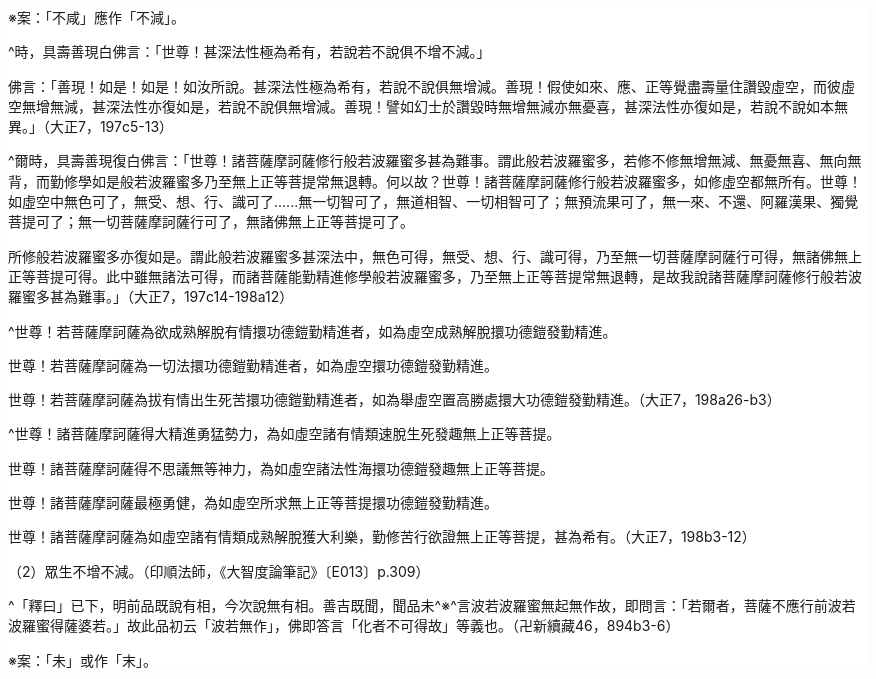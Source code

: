[^57]: 曾＝會【明】。（大正25，510d，n.15）

[^58]: 〔是〕－【宋】【元】【明】【宮】。（大正25，510d，n.16）

[^59]: 〔讚若毀虛空〕－【聖】。（大正25，510d，n.17）

[^60]: 須菩提＋（譬如虛空，若讚時亦不增不咸^※^，毀時亦不增不咸^※^）【聖】。（大正25，510d，n.18）

※案：「不咸」應作「不減」。

[^61]: 法＋（法）【聖】。（大正25，511d，n.1）

[^62]: 《大般若波羅蜜多經》卷436〈41 無摽幟品〉：

^時，具壽善現白佛言：「世尊！甚深法性極為希有，若說若不說俱不增不減。」

佛言：「善現！如是！如是！如汝所說。甚深法性極為希有，若說不說俱無增減。善現！假使如來、應、正等覺盡壽量住讚毀虛空，而彼虛空無增無減，甚深法性亦復如是，若說不說俱無增減。善現！譬如幻士於讚毀時無增無減亦無憂喜，甚深法性亦復如是，若說不說如本無異。」（大正7，197c5-13）

[^63]: 《大智度論疏》卷21：^「『須菩提白佛言』已下，前明嘆法，今明嘆人也。」（卍新續藏46，894a21）

[^64]: 〔不〕－【石】。（大正25，511d，n.2）

[^65]: 〔行〕－【宮】【聖】。（大正25，511d，n.3）

[^66]: 禪＋（波羅蜜）【石】。（大正25，511d，n.4）

[^67]: 《大般若波羅蜜多經》卷436〈41 無摽幟品〉：

^爾時，具壽善現復白佛言：「世尊！諸菩薩摩訶薩修行般若波羅蜜多甚為難事。謂此般若波羅蜜多，若修不修無增無減、無憂無喜、無向無背，而勤修學如是般若波羅蜜多乃至無上正等菩提常無退轉。何以故？世尊！諸菩薩摩訶薩修行般若波羅蜜多，如修虛空都無所有。世尊！如虛空中無色可了，無受、想、行、識可了......無一切智可了，無道相智、一切相智可了；無預流果可了，無一來、不還、阿羅漢果、獨覺菩提可了；無一切菩薩摩訶薩行可了，無諸佛無上正等菩提可了。

所修般若波羅蜜多亦復如是。謂此般若波羅蜜多甚深法中，無色可得，無受、想、行、識可得，乃至無一切菩薩摩訶薩行可得，無諸佛無上正等菩提可得。此中雖無諸法可得，而諸菩薩能勤精進修學般若波羅蜜多，乃至無上正等菩提常無退轉，是故我說諸菩薩摩訶薩修行般若波羅蜜多甚為難事。」（大正7，197c14-198a12）

[^68]: 大＋（誓）【元】【明】【石】。（大正25，511d，n.5）

[^69]: 《大般若波羅蜜多經》卷437〈41
無摽幟品〉：「^爾時，具壽善現復白佛言：『世尊！諸菩薩摩訶薩能擐如是大功德鎧，一切有情皆應敬禮。』」（大正7，198a22-23）

[^70]: 《大般若波羅蜜多經》卷437〈41
無摽幟品〉：「^世尊！若菩薩摩訶薩為諸有情擐功德鎧勤精進者，如為虛空擐功德鎧發勤精進。」（大正7，198a24-25）

[^71]: 〔人〕－【聖】。（大正25，511d，n.6）

[^72]: 《大般若波羅蜜多經》卷437〈41 無摽幟品〉：

^世尊！若菩薩摩訶薩為欲成熟解脫有情擐功德鎧勤精進者，如為虛空成熟解脫擐功德鎧發勤精進。

世尊！若菩薩摩訶薩為一切法擐功德鎧勤精進者，如為虛空擐功德鎧發勤精進。

世尊！若菩薩摩訶薩為拔有情出生死苦擐功德鎧勤精進者，如為舉虛空置高勝處擐大功德鎧發勤精進。（大正7，198a26-b3）

[^73]: 大＋（誓）【元】【明】【聖】【石】。（大正25，511d，n.7）

[^74]: 《大般若波羅蜜多經》卷437〈41 無摽幟品〉：

^世尊！諸菩薩摩訶薩得大精進勇猛勢力，為如虛空諸有情類速脫生死發趣無上正等菩提。

世尊！諸菩薩摩訶薩得不思議無等神力，為如虛空諸法性海擐功德鎧發趣無上正等菩提。

世尊！諸菩薩摩訶薩最極勇健，為如虛空所求無上正等菩提擐功德鎧發勤精進。

世尊！諸菩薩摩訶薩為如虛空諸有情類成熟解脫獲大利樂，勤修苦行欲證無上正等菩提，甚為希有。（大正7，198b3-12）

[^75]: 減＝增【石】。（大正25，511d，n.8）

[^76]: 增＝減【石】。（大正25，511d，n.9）

[^77]: （1）《大智度論疏》卷21：^「『世尊！是眾生性亦不減』已下，以眾生性無故，眾生界亦不減；以聖人性無故，諸佛界亦不增；以佛界不增故，聖人亦不無滿；以眾生界不減故，眾生則不可盡也。」（卍新續藏46，894a23-b2）

（2）眾生不增不減。（印順法師，《大智度論筆記》〔E013〕p.309）

[^78]: 〔當〕－【宋】【元】【明】【宮】。（大正25，511d，n.10）

[^79]: 見＝是【石】。（大正25，511d，n.11）

[^80]: 《大般若波羅蜜多經》卷437〈41
無摽幟品〉：「^時，眾會中有一苾芻竊作是念：『我應敬禮甚深般若波羅蜜多。此中雖無諸法生滅，而有戒蘊、定蘊、慧蘊、解脫蘊、解脫智見蘊施設可得，亦有預流、一來、不還、阿羅漢果、獨覺菩提施設可得，亦有菩薩摩訶薩行施設可得，亦有無上正等菩提施設可得，亦有菩薩摩訶薩眾及諸如來、應、正等覺施設可得，亦有佛寶、法寶、僧寶施設可得，亦有諸佛轉妙法輪令諸有情利益安樂施設可得。』」（大正7，198b25-c5）

[^81]: 《大智度論疏》卷21：

^「釋曰」已下，明前品既說有相，今次說無有相。善吉既聞，聞品未^※^言波若波羅蜜無起無作故，即問言：「若爾者，菩薩不應行前波若波羅蜜得薩婆若。」故此品初云「波若無作」，佛即答言「化者不可得故」等義也。（卍新續藏46，894b3-6）

※案：「未」或作「末」。

[^82]: 《大智度論疏》卷21：「^『應云何行』已下，上明無作，今次明行相也。」（卍新續藏46，894b8）

[^83]: 〔云何得〕－【宋】【元】【明】【宮】。（大正25，511d，n.12）

[^84]: 〔若〕－【宋】【元】【明】【宮】。（大正25，511d，n.13）

[^85]: 〔相〕－【石】。（大正25，511d，n.14）

[^86]: 《大智度論疏》卷21：「^『示諸法畢竟實相故』已下，明波若實相法中，不明諸法常故，不同無智愚人；不明諸法無常故，不同相人──愚家兩忌，內外雙寂也。『不受是法』者，明隆為破常倒為無常觀，即捨也。」（卍新續藏46，894b9-12）

[^87]: 《大智度論疏》卷21：^「『問曰：色等罪法』已下，問意云：此中明法，皆言從色至前種故──色等為苦、無常，可；共種故云何？」（卍新續藏46，894b13-14）

[^88]: 行＝得【宋】【元】【明】【宮】。（大正25，511d，n.15）

[^89]: 不＋（可）【聖】。（大正25，511d，n.16）

[^90]: 〔是〕－【石】。（大正25，511d，n.17）


[^1]: （大智......餘）十四字＝（大智度論釋第42品下訖第43品上）十八字【宋】【元】【宮】，（釋歎淨品第42之下）十字【明】，（大智度論釋第41品下訖第42品上）十八字【聖】。（大正25，509d，n.3）
[^2]: 《大智度論疏》卷21：^「『爾時釋提桓因門^※^』已下，即是品之大分第三，明天主問前百^※^相。所以然者，上文既明諸法皆淨，恐人不解而生取着成礎^※^相故，天主欲令無滯，所以問也。」（卍新續藏46，893c5-7）
[^3]: 《大般若波羅蜜多經》卷436〈40 清淨品〉：
[^4]: 一切＋（種）【元】【明】。（大正25，509d，n.7）
[^5]: 《大般若波羅蜜多經》卷436〈40
[^6]: 〔應〕－【宋】【元】【明】【宮】【聖】。（大正25，509d，n.8）
[^7]: 《大般若波羅蜜多經》卷436〈40
[^8]: 許＝說【元】【明】。（大正25，509d，n.9）
[^9]: 《大般若波羅蜜多經》卷436〈40
[^10]: 讚=語【宋】【宮】。（大正25，509d，n.10）
[^11]: 〔善哉〕－【宋】【元】【明】【宮】。（大正25，509d，n.11）
[^12]: 《大智度論疏》卷21：「^『汝今更聽乘^※^釋』已下，即是品之第四，明天主請前善吉說百^※^相已，如來讚成。而善吉非一切知人，知有相不盡，是故如來復為廣說微細有相等法，下當一一釋可。」（卍新續藏46，893c9-12）
[^13]: 〔汝〕－【宋】【元】【明】【宮】【聖】。（大正25，509d，n.12）
[^14]: 〔須菩提〕－【宋】【元】【明】【宮】。（大正25，509d，n.13）
[^15]: 《大般若波羅蜜多經》卷436〈40 清淨品〉：
[^16]: 《大般若波羅蜜多經》卷436〈40 清淨品〉：
[^17]: 《大品經義疏》卷12：
[^18]: 亦＋（不可知亦）【聖】【石】。（大正25，509d，n.14）
[^19]: 《大般若波羅蜜多經》卷436〈40 清淨品〉：
[^20]: 《大智度論疏》卷21：^「『佛言：一切法一性，非二相』者，即是畢竟空性也。『是一法性亦無性』者，明亦無此一畢竟空性也。『是無性即是性』者，明無性之性即是一切體性也。當釋。」（卍新續藏46，893c13-15）
[^21]: 〔是〕－【宋】【宮】。（大正25，509d，n.15）
[^22]: 一＋（切）【聖】。（大正25，509d，n.16）
[^23]: 礙相＝相礙【宋】【宮】。（大正25，509d，n.17）
[^24]: 《大般若波羅蜜多經》卷436〈40 清淨品〉：
[^25]: 《大般若波羅蜜多經》卷436〈40 清淨品〉：
[^26]: 如＋（汝）【元】【明】。（大正25，509d，n.18）
[^27]: 《大正藏》原作「相」，今依《高麗藏》作「想」（第14冊，1016a16）。
[^28]: 《大般若波羅蜜多經》卷436〈40 清淨品〉：
[^29]: 〔根〕－【石】。（大正25，509d，n.20）
[^30]: 《正觀》（6），pp.171-172：經文在《大智度論》卷64（大正25，509a13-26）先說「礙法」，接著卷64（大正25，509a26-b8）說「遠離一切礙法」。
[^31]: 法＋（示教他無上道應以實法）十字【宮】。（大正25，509d，n.21）
[^32]: 《正觀》（6），pp.171-172：參見《大智度論》卷54（大正25，445a20-28）。
[^33]: 得＝許【宮】，＝說【聖】。（大正25，509d，n.22）
[^34]: 以＝已【宋】【元】【明】【宮】【石】。（大正25，509d，n.23）
[^35]: 《大智度論》對「無相相」之說明，參見卷61（大正25，495b17-24）、卷65（大正25，517a3-7）、卷87（大正25，674c18-19）、卷88（大正25，677c10-11）、卷94（大正25，718a12）。
[^36]: 〔相微細〕－【宮】【石】。（大正25，510d，n.1）
[^37]: 〔微〕－【聖】。（大正25，510d，n.2）
[^38]: 〔遠一切法〕－【宮】，遠＋（離）【聖】。（大正25，510d，n.3）
[^39]: 遠＝離【宋】【元】【明】【宮】【聖】。（大正25，510d，n.4）
[^40]: 微細＝細微【宋】【元】【明】【宮】。（大正25，510d，n.5）
[^41]: 畢竟空：一法性，無性。（印順法師，《大智度論筆記》［E013］p.308-309）
[^42]: 畢竟空：不應取相。（印順法師，《大智度論筆記》［E013］p.308）
[^43]: 在＝作【聖】。（大正25，510d，n.6）
[^44]: 難＋（解）【聖】。（大正25，510d，n.7）
[^45]: （1）〔耳〕－【宋】【元】【明】【宮】【聖】【石】。（大正25，510d，n.8）
[^46]: 也＋（釋四十一品竟）【石】。（大正25，510d，n.9）
[^47]: （1）（（大智...三））十四字＝（（釋無作品第四十三之上））十字【明】，（（大智度論釋第四十三品上無作品））十四字【宮】，（（大智度論釋第四十二品上無作行品））十五字【聖】，（（摩訶般若波羅蜜品第四十二無作品））十五字【石】。（大正25，510d，n.10）
[^48]: 《大智度論疏》卷21：^「『須菩提白佛言』已下，就此品中雖得門戶極多，而大有三分。上既明有相，即明波若無過，即是法無百^※^相；今次欲明人無百^※^相，故云『作者不可得故』。所以此初第一、明前既作無而所不作^※^，明前無行而無所不行。第二、明諸佛道同法，無異轍義故，所以面名^※^現千佛同法；無異轍義故，所以面名^※^現說波若。第二^※^、次明至行報諸根無惱無缺。」（卍新續藏46，894a10-16）
[^49]: （1）《大般若波羅蜜多經》卷436〈40 清淨品〉：
[^50]: （1）《放光般若經》卷9〈44
[^51]: （1）《大般若波羅蜜多經》卷436〈41
[^52]: 《大般若波羅蜜多經》卷436〈41
[^53]: 智＝知【聖】。（大正25，510d，n.12）
[^54]: 不＝無【石】。（大正25，510d，n.13）
[^55]: 礙＝果【聖】。（大正25，510d，n.14）
[^56]: 《大般若波羅蜜多經》卷436〈41
[^91]: 〔無〕－【宋】【元】【明】【宮】【聖】。（大正25，511d，n.18）
[^92]: 善＝若【石】。（大正25，511d，n.19）
[^93]: 〔故〕－【石】。（大正25，511d，n.20）
[^94]: 《大智度論疏》卷21：「^『礙者是非道』已上^※^，下品^※^明礙相；此中明無礙相，令善吉總結上下，故云爾也。當釋。」（卍新續藏46，894c1-2）
[^95]: 會眾＝眾會【宋】【元】【明】【宮】【聖】。（大正25，511d，n.21）
[^96]: 〔波羅蜜〕－【石】。（大正25，511d，n.22）
[^97]: 〔空〕－【宮】【聖】，空＝說【石】。（大正25，511d，n.23）
[^98]: 《大智度論疏》卷21：^「『罪業因緣生故』已下，欲論行者亦非罪業所得，但因緣之義是虗誑法，故說為罪可。當釋。」（卍新續藏46，894c3-4）
[^99]: 虛空：可說不可說。（印順法師，《大智度論筆記》［E013］p.309）
[^100]: 大＋（誓）【聖】【石】＊。（大正25，511d，n.24）
[^101]: 〔喻〕－【石】。（大正25，512d，n.1）
[^102]: 《大智度論疏》卷21：
[^103]: （無）＋漏【聖】【石】。（大正25，512d，n.2）
[^104]: 縛＝脫【宋】【元】【明】【宮】【聖】。（大正25，512d，n.3）
[^105]: 脫＝縛【宋】【元】【明】【宮】【聖】。（大正25，512d，n.4）
[^106]: 彩＝綵【宋】【宮】【聖】。（大正25，512d，n.5）
[^107]: 案：依照經文，此乃須菩提所說。
[^108]: 眾生不增不減。（印順法師，《大智度論筆記》〔E013〕p.309）
[^109]: 戒眾＝眾生【宋】【元】【明】【宮】【石】。（大正25，512d，n.6）
[^110]: 《大智度論疏》卷21：^「『爾時，釋提桓因語須菩提』已下，明天主現聞上佛與善吉了了說法諸實相，欲與守護故，發到門也。當釋。」（卍新續藏46，894c9-10）
[^111]: 讀＝讚【宋】【宮】。（大正25，512d，n.8）
[^112]: （守）＋護【聖】。（大正25，512d，n.9）
[^113]: 《大般若波羅蜜多經》卷437〈41 無摽幟品〉：
[^114]: 《大智度論疏》卷21：^「『汝頗見是法可守護者』已下，明善吉意云：此法無相故，又波若力自無量故，不須外護也。然至論釋之。」（卍新續藏46，894c12-13）
[^115]: 《大智度論疏》卷21：^「『是善男子』已下，上明法不須外護，今明人然不須外護。欲論佛法之中，然須內外兩護；但今此中欲顯波若是諸佛師，自有大力；又諸佛何護？不須世人所護。故塵外護非是都不須也。論自釋之，臨文當一一對釋。」（卍新續藏46，894c14-18）
[^116]: 護＝誰【聖】＊。（大正25，512d，n.10）
[^117]: 響＝嚮【聖】下同。（大正25，512d，n.11）
[^118]: 《大智度論疏》卷21：^「『不念夢、不念是夢、不念用夢、不念我夢等』已下，明天主發四句。上善吉欲明不須外護義，故舉此十喻等，以易解況難解，反問天主明不可護義，但內行波若即是前護。今者天主復還舉此四句問善吉也。」（卍新續藏46，894c19-22）
[^119]: 《大般若波羅蜜多經》卷437〈41 無摽幟品〉：
[^120]: 《大智度論疏》卷21：^「『不念是色』已下，上為舉易解況難解故，以夢中反問天主；今復欲以難解況前易解。明色等既至不念，何況夢等故着者！此中復還舉四事答之，乃至一切種智，上四法亦然也。並至論當一一釋之可。」（卍新續藏46，894c23-895a2）
[^121]: 〔不念我夢......是化〕十五字－【宮】。（大正25，512d，n.12）
[^122]: 〔化〕－【宋】。（大正25，512d，n.13）
[^123]: 《大般若波羅蜜多經》卷437〈41 無摽幟品〉：
[^124]: 終歸於空：涅槃。（印順法師，《大智度論筆記》〔E015〕p.311）
[^125]: 《大智度論疏》卷21：^「『須菩提及一比丘，出家法，敬禮而已』下，明天主是俗人，多設事供養；善吉等既是出家人，但須設法供養，故云『敬禮而已』，為別異道俗故然。」（卍新續藏46，895a5-7）
[^126]: 子弟＝弟子【石】。（大正25，512d，n.15）
[^127]: 〔守〕－【宋】【元】【明】【宮】。（大正25，512d，n.16）
[^128]: 令＝念【聖】。（大正25，513d，n.1）
[^129]: 苦惱＝惱苦【聖】。（大正25，513d，n.2）
[^130]: 《大智度論疏》卷21：^「『若人少時應行』已下，此明應可外護義也。」（卍新續藏46，895a21）
[^131]: 《大智度論疏》卷21：^「『如伽羅夜叉』已下，於事證上地人不須外護義也。當一一釋。」（卍新續藏46，895a22-23）
[^132]: （1）參見《雜阿含經》卷50（1330經）（大正2，367b5-29），《別譯雜阿含經》卷15（329經）（大正2，485a24-b22）。
[^133]: 滅盡定是般若氣分。（印順法師，《大智度論筆記》［E019］p.318）
[^134]: 〔若〕－【石】。（大正25，513d，n.3）
[^135]: 杖＝仗【宋】【元】【明】【宮】下同。（大正25，513d，n.4）
[^136]: 誑＝護【聖】。（大正25，513d，n.5）
[^137]: 〔分〕－【宋】【宮】【聖】。（大正25，513d，n.6）
[^138]: 得是＝行【聖】。（大正25，513d，n.7）
[^139]: 知＝智【聖】。（大正25，513d，n.8）
[^140]: 〔知〕－【宋】【宮】。（大正25，513d，n.9）
[^141]: 〔人〕－【聖】。（大正25，513d，n.10）
[^142]: 〔亦〕－【聖】。（大正25，513d，n.11）
[^143]: 〔是〕－【宋】【元】【明】【宮】。（大正25，513d，n.12）
[^144]: 〔夢〕－【聖】。（大正25，513d，n.13）
[^145]: 如＝妙【宋】。（大正25，513d，n.14）
[^146]: （生念）＋聞【石】。（大正25，513d，n.15）
[^147]: 喻＝如【聖】。（大正25，513d，n.16）
[^148]: 得知諸＝實智慧【聖】。（大正25，513d，n.17）
[^149]: 〔若四大所造〕－【聖】。（大正25，513d，n.18）
[^150]: 〔非我所〕－【宋】【元】【明】【宮】【聖】【石】。（大正25，513d，n.19）
[^151]: 卷第六十五終【石】。（大正25，513d，n.20）
[^152]: 卷第六十六首【石】，前行石山本有「大智度經論品第四十一之餘」，〔經〕－【宋】【宮】。（大正25，513d，n.21）
[^153]: 《大智度論疏》卷21：^「『爾時，佛神力故三千大千世界』已下，即即是品之第二，明波若法，同十方諸佛，何說不殊？故所以為貴。就此中復有二意：第一、明十方同，第二、明三世同──有此二意。今此初先明諸天聞說實相，了了分明，故說供養也。當釋。『亦如是相，如是名字』者，明現教不殊也。」（卍新續藏46，895b7-12）
[^154]: 《大智度論疏》卷21：^「『皆字須菩提』已下，欲論一切十方諸佛所說皆爾，但此中為遂當時之座所見為語故，只言十方各千，唯據萬佛土也。明說波若時皆須解空第一人對，故盡言名須菩提。
[^155]: 《大智度論疏》卷21：^「『爾時，佛告須菩提彌勒菩薩摩訶薩』已下，第二、次明三世諸佛亦同無異嗢。上舉十方，論理在說同；今明彌動^※^，云三世莫易。所以舉彌勒者，欲以未來說同證現在義，未來既同現在佛說，當知現在佛說然同過去。欲以此為證，故於之^※^來然。」（卍新續藏46，895c1-5）
[^156]: 《大智度論疏》卷21：^「『當於是處』已下，次明處然同。明一切諸佛然常等此處說於波若。故《法華》^※^云：『我淨土不毀，而眾見燒盡；常在靈鷲山，及餘諸住處。』凡說大乘，皆明實相故；據此實相淨土處，然未曾異也。」（卍新續藏46，895c6-9）
[^157]: 〔如〕－【宋】【宮】。（大正25，513d，n.22）
[^158]: （1）十方諸佛同說般若。（印順法師，《大智度論筆記》〔E009〕p.302）
[^159]: 《大品經義疏》卷7：^「『須菩問何相何因義』下，第二，明教門同。三問、三答。」（卍新續藏24，287a24）
[^160]: （1）《放光般若經》卷9〈44
[^161]: 《大品經義疏》卷7：^「初答何相問，只是實相、無依無得相，故文中凡舉七相，謂非常非無常。」（卍新續藏24，287b7-9）
[^162]: 《大智度論疏》卷21：^「『佛告』已下，此正答初問，明彌勒出時說波若相然復如是，如今無異。次色時無色故非常無常縛解垢淨等也，當釋。」（卍新續藏46，895c11-13）
[^163]: 當＝常【聖】。（大正25，513d，n.23）
[^164]: 《大般若波羅蜜多經》卷437〈41 無摽幟品〉：
[^165]: 《大般若波羅蜜多經》卷437〈41 無摽幟品〉：
[^166]: 《大品經義疏》卷7：^「『白佛』下，答第二因問。......因色淨故般若淨，此是諸法淨故般若淨。」（卍新續藏24，287b15-18）
[^167]: 《大智度論疏》卷21：^「『須菩提白佛言』已下，答第二問。上明色淨等義，據於相淨為言；今云淨者，據於因淨。以色中實相為因，生於波若，故云等也。當一一釋。」（卍新續藏46，895c14-16）
[^168]: （1）《放光般若經》卷9〈44
[^169]: 《大般若波羅蜜多經》卷437〈41 無摽幟品〉：
[^170]: 《大品經義疏》卷7：^「『世尊！云何色法淨』答第三何義問。義者，明清淨之所以也，以何義故明色及般若清淨，今廣釋清淨義，故云義也。論云『法門』也，以種種義故淨，亦種種門故得也。」（卍新續藏24，287b22-c1）
[^171]: 不生不滅。（印順法師，《大智度論筆記》［E010］p.303）
[^172]: 畢竟清淨：不生滅垢淨。（印順法師，《大智度論筆記》〔E004〕p.292）
[^173]: 《大般若波羅蜜多經》卷437〈41
[^174]: 《大智度論疏》卷21：^「『復次，須菩提虗空清淨故』已下，上善吉設三問答，兩問已竟，今次答第三問。明彌勒出時，然以如是等義說於波若也，當一一釋。色本來無染，故云不行也，當釋。虗空等可用而不可用，故云清淨；波若然然也。」（卍新續藏46，895c18-21）
[^175]: 《大般若波羅蜜多經》卷437〈41 無摽幟品〉：
[^176]: 《大般若波羅蜜多經》卷437〈41
[^177]: 《大般若波羅蜜多經》卷437〈41 無摽幟品〉：
[^178]: 《大般若波羅蜜多經》卷437〈41 無摽幟品〉：
[^179]: （不）＋可【聖】＊。（大正25，514d，n.1）
[^180]: 《大智度論疏》卷21：^「『虗空可說』已下，明空體無說故，設復說之，體然清淨；波若然爾，體無說故，設復說之，亦復清淨也。」（卍新續藏46，895c22-23）
[^181]: 二聲：人口發出的聲音及迴響。
[^182]: （1）《大智度論疏》卷21：^「『因虗空中二聲出』已下，明六大成眾生，以四大圍虗空，識於中住，心即陀那；報風從齊，而相考打七處，故有聲出，以聲出聲，空故有嚮；若內外不空，則無聲嚮，故云『因虗空故二聲出』。雖因空有二聲出，空然不行；雖因波若故有可說波若，然不染，性常清，就不可得。明如虗空，皂^※^不可得故清淨；波若，無相故清淨也。當一一釋。」（卍新續藏46，895c24-896a6）
[^183]: 《大般若波羅蜜多經》卷437〈41 無摽幟品〉：
[^184]: 不＝無【宋】【元】【明】【宮】【聖】。（大正25，514d，n.2）
[^185]: （1）《大般若波羅蜜多經》卷437〈41 無摽幟品〉：
[^186]: 〔相〕－【宋】【宮】。（大正25，514d，n.3）
[^187]: 《大智度論疏》卷21：^「『釋曰』已下，上初品中，以如來自說故，列諸天大眾等來；次〈舌相品〉，為命說故來。次請分，初為請說故來；此中為明了了顯說諸法實相故復來也。」（卍新續藏46，896a7-9）
[^188]: 去＝志【聖】。（大正25，514d，n.5）
[^189]: 天＋（上）【宋】【元】【明】【宮】【聖】。（大正25，514d，n.6）
[^190]: 〔故〕－【聖】。（大正25，514d，n.7）
[^191]: 《大智度論疏》卷21：^「『十方面各千佛現』已下，釋上十方同義也。」（卍新續藏46，896a11）
[^192]: （令）＋見【聖】【石】。（大正25，514d，n.8）
[^193]: 參見《大智度論》卷3〈1 序品〉（大正25，79a12-24）。
[^194]: 頂＝須【宋】【宮】。（大正25，514d，n.9）
[^195]: 摩訶迦葉：入滅，待彌勒出。（印順法師，《大智度論筆記》〔H023〕p.416）
[^196]: 身＋（大身）【宋】【元】【明】【宮】。（大正25，514d，n.10）
[^197]: 令＝合【聖】。（大正25，514d，n.11）
[^198]: 〔菩薩〕－【宋】【元】【明】【宮】。（大正25，514d，n.12）
[^199]: 《大智度論疏》卷21：
[^200]: 《正觀》（6），p.172：色等諸法非常、非無常，參見《大智度論》卷1（大正25，60b19-c6）、卷15（170b29-c17）、卷18（193a10-b7）、卷23（229b14-c12）、卷26（253b21-c6）、卷31（292b29-c8）、卷37（331b16-29）、卷43（372c10-26）。
[^201]: 《大智度論疏》卷21：^「『佛言：如我說色諸法非常非無常等』已下，釋上答第一問中經文也。當釋。（卍新續藏46，896b8-9）
[^202]: 《正觀》（6），p.172：色等諸法非縛非解，參見《大智度論》卷46〈17
[^203]: 《正觀》（6），p.172：一切法如涅槃相，參見《大智度論》卷5（大正25，96c10-14）、卷12（145c10-11）、卷15（146b20-21）、卷16（170b20-29、175a2-5）、卷18（190b10-18）、卷45（383c16-18）、卷50（420c26-27）、卷61（488c6-7）。另參見《大智度論》卷89（大正25，692a25-26）、卷86（662c13-22）。
[^204]: 《大智度論疏》卷21：^「『爾時，須菩提歡喜』已下，釋上答第二問經文，此中以緣為名因，為緣因也。當釋。」（卍新續藏46，896b10-11）
[^205]: （淨）＋因【宋】【元】【明】【宮】【聖】。（大正25，514d，n.13）
[^206]: 參見《大智度論》卷63〈41 信謗品〉（大正25，505a21-b2）。
[^207]: 《大智度論疏》卷21：^「『譬喻欲令事明了故』已下，次釋答上第三問經文也。（卍新續藏46，896b12）
[^208]: 雖＝離【聖】。（大正25，514d，n.14）
[^209]: 《大智度論疏》卷21：^「『八萬四千法聚皆是波若波羅蜜一事』已下，明此中所說皆是波若中所說，一事而分別說成多許法聚作，所以云『一切諸法從波若生』也。當釋。」（卍新續藏46，896b13-15）
[^210]: 十二部經、八萬法聚，皆是般若。（印順法師，《大智度論筆記》〔E013〕p.309）
[^211]: 《大智度論疏》卷21：^「『有人聲從口中空出』已下，已如上釋，當說諸小菩薩等以聖法涅槃等為實，如人以聲為實；以生死凡夫等法為虗，如人以嚮為虗。若言世間法有名無實，世出間法有實等者，皆是為諸小菩薩說故然也。當釋。」（卍新續藏46，896b16-20）
[^212]: 出＝二【宋】【元】【明】【宮】【聖】。（大正25，514d，n.15）
[^213]: 《大智度論疏》卷21：^「『答曰』已下，言『自然有』者，此是作因已以果，不須更作而自得之，故云『自然』；如不作於嚮，而但有聲嚮自出也。當一一釋。」（卍新續藏46，896b22-24）
[^214]: 所＋（以）【石】。（大正25，514d，n.16）
[^215]: 是＋（人）【宋】【元】【明】【宮】【聖】【石】。（大正25，514d，n.17）
[^216]: 故作＝作故【聖】【石】。（大正25，514d，n.18）
[^217]: 虛＝空【石】。（大正25，514d，n.19）
[^218]: ┌小菩薩以凡法為虛，聖法為實
[^219]: 《大智度論疏》卷21：
[^220]: 《大智度論疏》卷21：^「『復次，如虗空無所得相』已下，釋上無所得經文也。如因虗空造無量事，而空無造相，亦無可取相；以因虗空造故，虗空則為非無。無虗空相可得故，則為非有──非有非無，則為虗空。波若亦爾也。當釋。」（卍新續藏46，896c1-4）
[^221]: （若）＋無【聖】【石】。（大正25，514d，n.20）
[^222]: 《正觀》（6），p.173：破虛空，參見《大智度論》卷51（大正25，426b14-427b2）、卷6（大正25，102b24-103a11）。
[^223]: 無＝不【宋】【元】【明】【宮】。（大正25，514d，n.21）